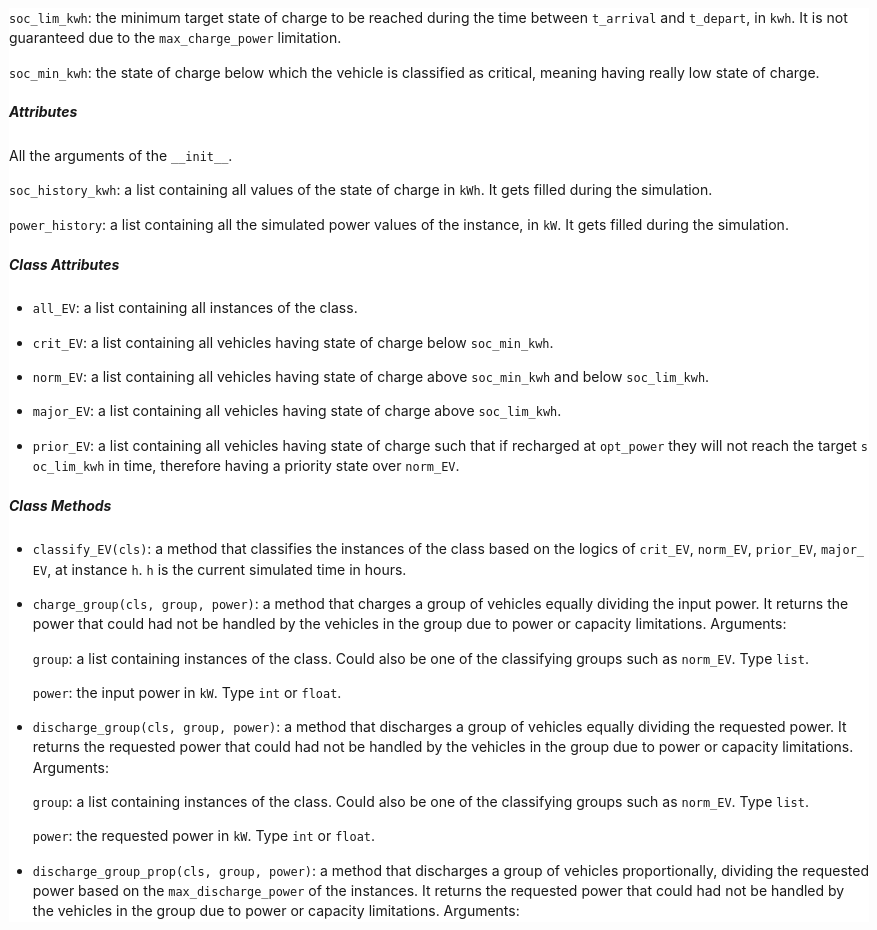  `soc_lim_kwh`: the minimum target state of charge to be reached during the time between `t_arrival` and `t_depart`, in `kwh`. It is not guaranteed due to the `max_charge_power` limitation.

 `soc_min_kwh`: the state of charge below which the vehicle is classified as critical, meaning having really low state of charge.

##### **Attributes**

All the arguments of the `__init__`.

`soc_history_kwh`: a list containing all values of the state of charge in `kWh`. It gets filled during the simulation.

`power_history`: a list containing all the simulated power values of the instance, in `kW`. It gets filled during the simulation.

##### **Class Attributes**

- `all_EV`: a list containing all instances of the class.

- `crit_EV`: a list containing all vehicles having state of charge below `soc_min_kwh`.

- `norm_EV`: a list containing all vehicles having state of charge above `soc_min_kwh` and below `soc_lim_kwh`.

- `major_EV`: a list containing all vehicles having state of charge above `soc_lim_kwh`.

- `prior_EV`: a list containing all vehicles having state of charge such that if recharged at `opt_power` they will not reach the target `soc_lim_kwh` in time, therefore having a priority state over `norm_EV`.

##### **Class Methods**

- `classify_EV(cls)`: a method that classifies the instances of the class based on the logics of `crit_EV`, `norm_EV`, `prior_EV`, `major_EV`, at instance `h`. `h` is the current simulated time in hours.

- `charge_group(cls, group, power)`: a method that charges a group of vehicles equally dividing the input power. It returns the power that could had not be handled by the vehicles in the group due to power or capacity limitations.
Arguments:

    `group`: a list containing instances of the class. Could also be one of the classifying groups such as `norm_EV`. Type `list`.
 
    `power`: the input power in `kW`. Type `int` or `float`.

- `discharge_group(cls, group, power)`: a method that discharges a group of vehicles equally dividing the requested power. It returns the requested power that could had not be handled by the vehicles in the group due to power or capacity limitations.
Arguments:

    `group`: a list containing instances of the class. Could also be one of the classifying groups such as `norm_EV`. Type `list`.

    `power`: the requested power in `kW`. Type `int` or `float`.

- `discharge_group_prop(cls, group, power)`: a method that discharges a group of vehicles proportionally, dividing the requested power based on the `max_discharge_power` of the instances. It returns the requested power that could had not be handled by the vehicles in the group due to power or capacity limitations.
Arguments:

